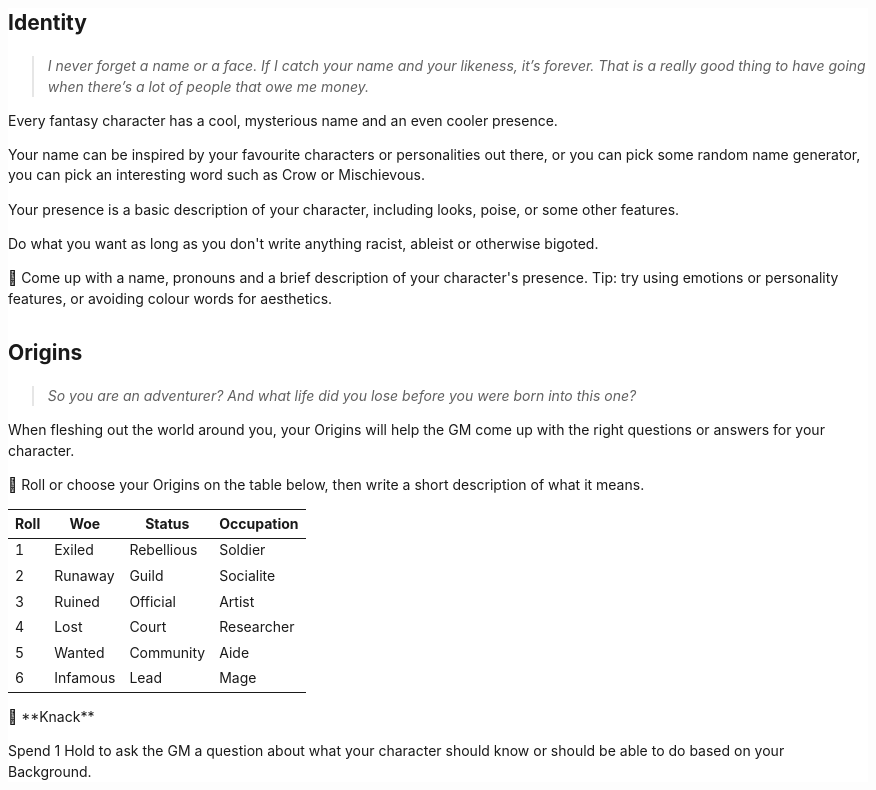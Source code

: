 ## Identity

> *I never forget a name or a face. If I catch your name and your likeness, it’s forever. That is a really good thing to have going when there’s a lot of people that owe me money.*
> 

Every fantasy character has a cool, mysterious name and an even cooler presence.

Your name can be inspired by your favourite characters or personalities out there, or you can pick some random name generator, you can pick an interesting word such as Crow or Mischievous.

Your presence is a basic description of your character, including looks, poise, or some other features.

Do what you want as long as you don't write anything racist, ableist or otherwise bigoted.

<aside>
📖 Come up with a name, pronouns and a brief description of your character's presence.
Tip: try using emotions or personality features, or avoiding colour words for aesthetics.

</aside>

## Origins

> *So you are an adventurer? And what life did you lose before you were born into this one?*
> 

When fleshing out the world around you, your Origins will help the GM come up with the right questions or answers for your character.

<aside>
📖 Roll or choose your Origins on the table below, then write a short description of what it means.

</aside>

| Roll | Woe | Status | Occupation |
| --- | --- | --- | --- |
| 1 | Exiled | Rebellious | Soldier |
| 2 | Runaway | Guild | Socialite |
| 3 | Ruined | Official | Artist |
| 4 | Lost | Court | Researcher |
| 5 | Wanted | Community | Aide |
| 6 | Infamous | Lead | Mage |

<aside>
🎲 **Knack**

Spend 1 Hold to ask the GM a question about what your character should know or should be able to do based on your Background.

</aside>

